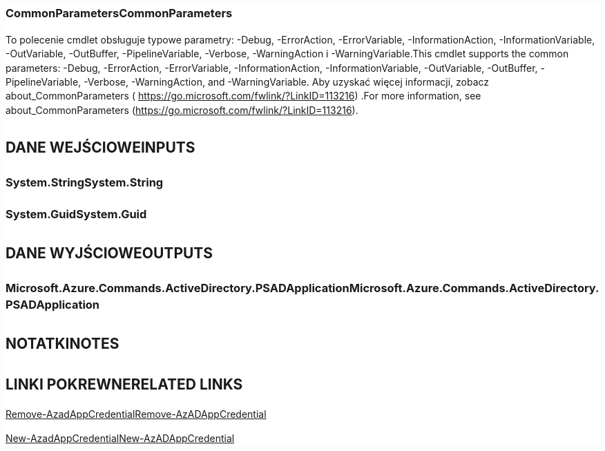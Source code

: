 ### <span data-ttu-id="2b2a2-144">CommonParameters</span><span class="sxs-lookup"><span data-stu-id="2b2a2-144">CommonParameters</span></span>
<span data-ttu-id="2b2a2-145">To polecenie cmdlet obsługuje typowe parametry: -Debug, -ErrorAction, -ErrorVariable, -InformationAction, -InformationVariable, -OutVariable, -OutBuffer, -PipelineVariable, -Verbose, -WarningAction i -WarningVariable.</span><span class="sxs-lookup"><span data-stu-id="2b2a2-145">This cmdlet supports the common parameters: -Debug, -ErrorAction, -ErrorVariable, -InformationAction, -InformationVariable, -OutVariable, -OutBuffer, -PipelineVariable, -Verbose, -WarningAction, and -WarningVariable.</span></span> <span data-ttu-id="2b2a2-146">Aby uzyskać więcej informacji, zobacz about_CommonParameters ( https://go.microsoft.com/fwlink/?LinkID=113216) .</span><span class="sxs-lookup"><span data-stu-id="2b2a2-146">For more information, see about_CommonParameters (https://go.microsoft.com/fwlink/?LinkID=113216).</span></span>

## <span data-ttu-id="2b2a2-147">DANE WEJŚCIOWE</span><span class="sxs-lookup"><span data-stu-id="2b2a2-147">INPUTS</span></span>

### <span data-ttu-id="2b2a2-148">System.String</span><span class="sxs-lookup"><span data-stu-id="2b2a2-148">System.String</span></span>

### <span data-ttu-id="2b2a2-149">System.Guid</span><span class="sxs-lookup"><span data-stu-id="2b2a2-149">System.Guid</span></span>

## <span data-ttu-id="2b2a2-150">DANE WYJŚCIOWE</span><span class="sxs-lookup"><span data-stu-id="2b2a2-150">OUTPUTS</span></span>

### <span data-ttu-id="2b2a2-151">Microsoft.Azure.Commands.ActiveDirectory.PSADApplication</span><span class="sxs-lookup"><span data-stu-id="2b2a2-151">Microsoft.Azure.Commands.ActiveDirectory.PSADApplication</span></span>

## <span data-ttu-id="2b2a2-152">NOTATKI</span><span class="sxs-lookup"><span data-stu-id="2b2a2-152">NOTES</span></span>

## <span data-ttu-id="2b2a2-153">LINKI POKREWNE</span><span class="sxs-lookup"><span data-stu-id="2b2a2-153">RELATED LINKS</span></span>

[<span data-ttu-id="2b2a2-154">Remove-AzadAppCredential</span><span class="sxs-lookup"><span data-stu-id="2b2a2-154">Remove-AzADAppCredential</span></span>](./Remove-AzADAppCredential.md)

[<span data-ttu-id="2b2a2-155">New-AzadAppCredential</span><span class="sxs-lookup"><span data-stu-id="2b2a2-155">New-AzADAppCredential</span></span>](./New-AzADAppCredential.md)
